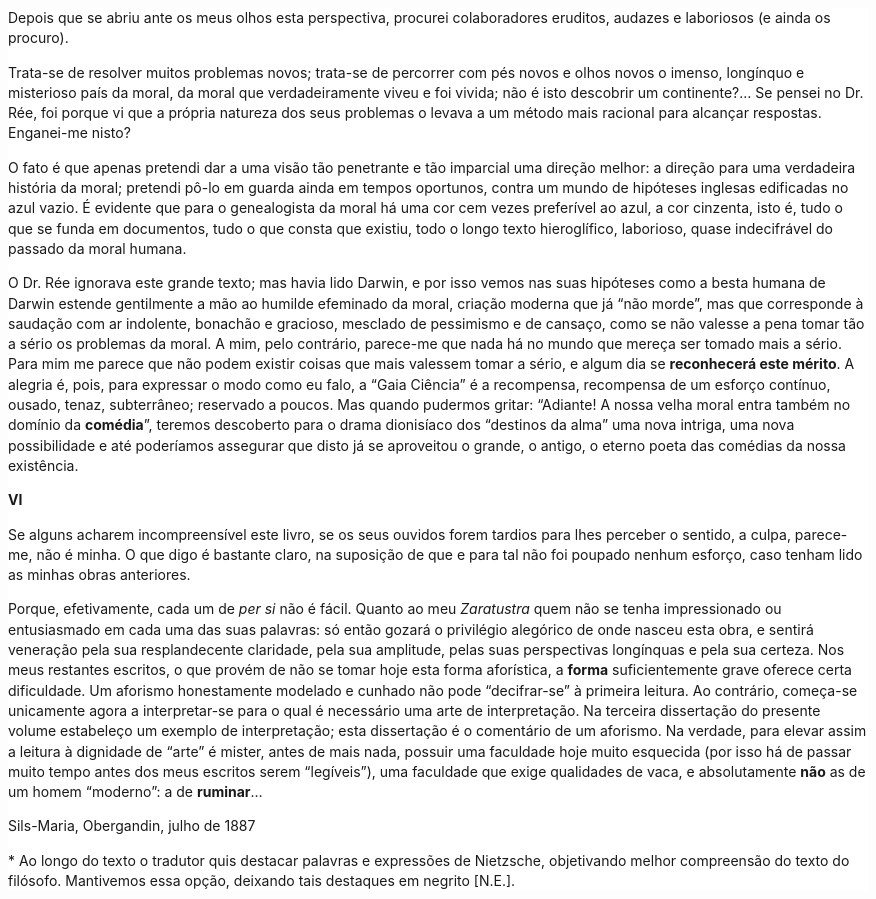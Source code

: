 Depois que se abriu ante os meus olhos esta perspectiva, procurei colaboradores eruditos, audazes e laboriosos \(e ainda os procuro\).

Trata-se de resolver muitos problemas novos; trata-se de percorrer com pés novos e olhos novos o imenso, longínquo e misterioso país da moral, da moral que verdadeiramente viveu e foi vivida; não é isto descobrir um continente?… Se pensei no Dr. Rée, foi porque vi que a própria natureza dos seus problemas o levava a um método mais racional para alcançar respostas. Enganei-me nisto?

O fato é que apenas pretendi dar a uma visão tão penetrante e tão imparcial uma direção melhor: a direção para uma verdadeira história da moral; pretendi pô-lo em guarda ainda em tempos oportunos, contra um mundo de hipóteses inglesas edificadas no azul vazio. É evidente que para o genealogista da moral há uma cor cem vezes preferível ao azul, a cor cinzenta, isto é, tudo o que se funda em documentos, tudo o que consta que existiu, todo o longo texto hieroglífico, laborioso, quase indecifrável do passado da moral humana.

O Dr. Rée ignorava este grande texto; mas havia lido Darwin, e por isso vemos nas suas hipóteses como a besta humana de Darwin estende gentilmente a mão ao humilde efeminado da moral, criação moderna que já “não morde”, mas que corresponde à saudação com ar indolente, bonachão e gracioso, mesclado de pessimismo e de cansaço, como se não valesse a pena tomar tão a sério os problemas da moral. A mim, pelo contrário, parece-me que nada há no mundo que mereça ser tomado mais a sério. Para mim me parece que não podem existir coisas que mais valessem tomar a sério, e algum dia se **reconhecerá este mérito**. A alegria é, pois, para expressar o modo como eu falo, a “Gaia Ciência” é a recompensa, recompensa de um esforço contínuo, ousado, tenaz, subterrâneo; reservado a poucos. Mas quando pudermos gritar: “Adiante\! A nossa velha moral entra também no domínio da **comédia**”, teremos descoberto para o drama dionisíaco dos “destinos da alma” uma nova intriga, uma nova possibilidade e até poderíamos assegurar que disto já se aproveitou o grande, o antigo, o eterno poeta das comédias da nossa existência.

**VI**

Se alguns acharem incompreensível este livro, se os seus ouvidos forem tardios para lhes perceber o sentido, a culpa, parece-me, não é minha. O que digo é bastante claro, na suposição de que e para tal não foi poupado nenhum esforço, caso tenham lido as minhas obras anteriores.

Porque, efetivamente, cada um de *per si* não é fácil. Quanto ao meu *Zaratustra* quem não se tenha impressionado ou entusiasmado em cada uma das suas palavras: só então gozará o privilégio alegórico de onde nasceu esta obra, e sentirá veneração pela sua resplandecente claridade, pela sua amplitude, pelas suas perspectivas longínquas e pela sua certeza. Nos meus restantes escritos, o que provém de não se tomar hoje esta forma aforística, a **forma** suficientemente grave oferece certa dificuldade. Um aforismo honestamente modelado e cunhado não pode “decifrar-se” à primeira leitura. Ao contrário, começa-se unicamente agora a interpretar-se para o qual é necessário uma arte de interpretação. Na terceira dissertação do presente volume estabeleço um exemplo de interpretação; esta dissertação é o comentário de um aforismo. Na verdade, para elevar assim a leitura à dignidade de “arte” é mister, antes de mais nada, possuir uma faculdade hoje muito esquecida \(por isso há de passar muito tempo antes dos meus escritos serem “legíveis”\), uma faculdade que exige qualidades de vaca, e absolutamente **não** as de um homem “moderno”: a de **ruminar**…

Sils-Maria, Obergandin, julho de 1887



\* Ao longo do texto o tradutor quis destacar palavras e expressões de Nietzsche, objetivando melhor compreensão do texto do filósofo. Mantivemos essa opção, deixando tais destaques em negrito \[N.E.\].

